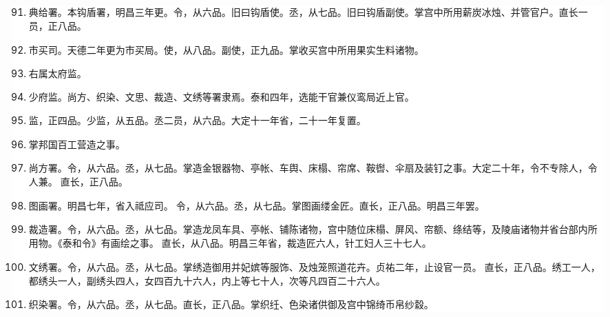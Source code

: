 91. <span id="志第三十七_百官二-殿前都点检司_宣徽院_秘书监_国子监_太府监_少府监_军器监_都水监_谏院_大理寺_弘文院_登闻鼓院_登闻检院_记注院_集贤院_益政院武卫军都指挥使司_卫尉司_户礼兵刑工部所辖诸司_三路检察及外路仓库牧圉等职殿前都点检司。天眷元年置。_掌亲军，总领左右卫将军、符宝郎、宿直将军、左右振肃，宫籍监、近侍等诸局署、鹰坊、顿舍官隶焉。-91"></span>
典给署。本钩盾署，明昌三年更。令，从六品。旧曰钩盾使。丞，从七品。旧曰钩盾副使。掌宫中所用薪炭冰烛、并管官户。直长一员，正八品。

92. <span id="志第三十七_百官二-殿前都点检司_宣徽院_秘书监_国子监_太府监_少府监_军器监_都水监_谏院_大理寺_弘文院_登闻鼓院_登闻检院_记注院_集贤院_益政院武卫军都指挥使司_卫尉司_户礼兵刑工部所辖诸司_三路检察及外路仓库牧圉等职殿前都点检司。天眷元年置。_掌亲军，总领左右卫将军、符宝郎、宿直将军、左右振肃，宫籍监、近侍等诸局署、鹰坊、顿舍官隶焉。-92"></span>
市买司。天德二年更为市买局。使，从八品。副使，正九品。掌收买宫中所用果实生料诸物。

93. <span id="志第三十七_百官二-殿前都点检司_宣徽院_秘书监_国子监_太府监_少府监_军器监_都水监_谏院_大理寺_弘文院_登闻鼓院_登闻检院_记注院_集贤院_益政院武卫军都指挥使司_卫尉司_户礼兵刑工部所辖诸司_三路检察及外路仓库牧圉等职殿前都点检司。天眷元年置。_掌亲军，总领左右卫将军、符宝郎、宿直将军、左右振肃，宫籍监、近侍等诸局署、鹰坊、顿舍官隶焉。-93"></span>
右属太府监。

94. <span id="志第三十七_百官二-殿前都点检司_宣徽院_秘书监_国子监_太府监_少府监_军器监_都水监_谏院_大理寺_弘文院_登闻鼓院_登闻检院_记注院_集贤院_益政院武卫军都指挥使司_卫尉司_户礼兵刑工部所辖诸司_三路检察及外路仓库牧圉等职殿前都点检司。天眷元年置。_掌亲军，总领左右卫将军、符宝郎、宿直将军、左右振肃，宫籍监、近侍等诸局署、鹰坊、顿舍官隶焉。-94"></span>
少府监。尚方、织染、文思、裁造、文绣等署隶焉。泰和四年，选能干官兼仪鸾局近上官。

95. <span id="志第三十七_百官二-殿前都点检司_宣徽院_秘书监_国子监_太府监_少府监_军器监_都水监_谏院_大理寺_弘文院_登闻鼓院_登闻检院_记注院_集贤院_益政院武卫军都指挥使司_卫尉司_户礼兵刑工部所辖诸司_三路检察及外路仓库牧圉等职殿前都点检司。天眷元年置。_掌亲军，总领左右卫将军、符宝郎、宿直将军、左右振肃，宫籍监、近侍等诸局署、鹰坊、顿舍官隶焉。-95"></span>
监，正四品。少监，从五品。丞二员，从六品。大定十一年省，二十一年复置。

96. <span id="志第三十七_百官二-殿前都点检司_宣徽院_秘书监_国子监_太府监_少府监_军器监_都水监_谏院_大理寺_弘文院_登闻鼓院_登闻检院_记注院_集贤院_益政院武卫军都指挥使司_卫尉司_户礼兵刑工部所辖诸司_三路检察及外路仓库牧圉等职殿前都点检司。天眷元年置。_掌亲军，总领左右卫将军、符宝郎、宿直将军、左右振肃，宫籍监、近侍等诸局署、鹰坊、顿舍官隶焉。-96"></span>
掌邦国百工营造之事。

97. <span id="志第三十七_百官二-殿前都点检司_宣徽院_秘书监_国子监_太府监_少府监_军器监_都水监_谏院_大理寺_弘文院_登闻鼓院_登闻检院_记注院_集贤院_益政院武卫军都指挥使司_卫尉司_户礼兵刑工部所辖诸司_三路检察及外路仓库牧圉等职殿前都点检司。天眷元年置。_掌亲军，总领左右卫将军、符宝郎、宿直将军、左右振肃，宫籍监、近侍等诸局署、鹰坊、顿舍官隶焉。-97"></span>
尚方署。令，从六品。丞，从七品。掌造金银器物、亭帐、车舆、床榻、帘席、鞍辔、伞扇及装钉之事。大定二十年，令不专除人，令人兼。 直长，正八品。

98. <span id="志第三十七_百官二-殿前都点检司_宣徽院_秘书监_国子监_太府监_少府监_军器监_都水监_谏院_大理寺_弘文院_登闻鼓院_登闻检院_记注院_集贤院_益政院武卫军都指挥使司_卫尉司_户礼兵刑工部所辖诸司_三路检察及外路仓库牧圉等职殿前都点检司。天眷元年置。_掌亲军，总领左右卫将军、符宝郎、宿直将军、左右振肃，宫籍监、近侍等诸局署、鹰坊、顿舍官隶焉。-98"></span>
图画署。明昌七年，省入祗应司。 令，从六品。丞，从七品。掌图画缕金匠。直长，正八品。明昌三年罢。

99. <span id="志第三十七_百官二-殿前都点检司_宣徽院_秘书监_国子监_太府监_少府监_军器监_都水监_谏院_大理寺_弘文院_登闻鼓院_登闻检院_记注院_集贤院_益政院武卫军都指挥使司_卫尉司_户礼兵刑工部所辖诸司_三路检察及外路仓库牧圉等职殿前都点检司。天眷元年置。_掌亲军，总领左右卫将军、符宝郎、宿直将军、左右振肃，宫籍监、近侍等诸局署、鹰坊、顿舍官隶焉。-99"></span>
裁造署。令，从六品。丞，从七品。掌造龙凤车具、亭帐、铺陈诸物，宫中随位床榻、屏风、帘额、绦结等，及陵庙诸物并省台部内所用物。《泰和令》有画绘之事。 直长，从八品。明昌三年省，裁造匠六人，针工妇人三十七人。

100. <span id="志第三十七_百官二-殿前都点检司_宣徽院_秘书监_国子监_太府监_少府监_军器监_都水监_谏院_大理寺_弘文院_登闻鼓院_登闻检院_记注院_集贤院_益政院武卫军都指挥使司_卫尉司_户礼兵刑工部所辖诸司_三路检察及外路仓库牧圉等职殿前都点检司。天眷元年置。_掌亲军，总领左右卫将军、符宝郎、宿直将军、左右振肃，宫籍监、近侍等诸局署、鹰坊、顿舍官隶焉。-100"></span>
文绣署。令，从六品。丞，从七品。掌绣造御用并妃嫔等服饰、及烛笼照道花卉。贞祐二年，止设官一员。 直长，正八品。绣工一人，都绣头一人，副绣头四人，女四百九十六人，内上等七十人，次等凡四百二十六人。

101. <span id="志第三十七_百官二-殿前都点检司_宣徽院_秘书监_国子监_太府监_少府监_军器监_都水监_谏院_大理寺_弘文院_登闻鼓院_登闻检院_记注院_集贤院_益政院武卫军都指挥使司_卫尉司_户礼兵刑工部所辖诸司_三路检察及外路仓库牧圉等职殿前都点检司。天眷元年置。_掌亲军，总领左右卫将军、符宝郎、宿直将军、左右振肃，宫籍监、近侍等诸局署、鹰坊、顿舍官隶焉。-101"></span>
织染署。令，从六品。丞，从七品。直长，正八品。掌织纴、色染诸供御及宫中锦绮币帛纱縠。
